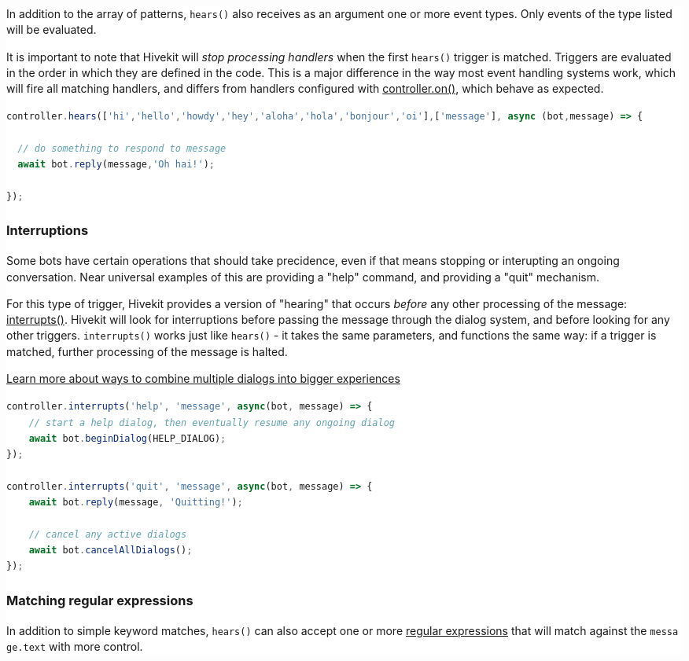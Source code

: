 In addition to the array of patterns, `hears()` also receives as an argument one or more event types.
Only events of the type listed will be evaluated.

It is important to note that Hivekit will *stop processing handlers* when the first `hears()` trigger is matched.
Triggers are evaluated in the order in which they are defined in the code.
This is a major difference in the way most event handling systems work, which will fire all matching handlers, and differs from handlers
configured with [controller.on()](reference/core.md#on), which behave as expected.

```javascript
controller.hears(['hi','hello','howdy','hey','aloha','hola','bonjour','oi'],['message'], async (bot,message) => {

  // do something to respond to message
  await bot.reply(message,'Oh hai!');

});
```

### Interruptions

Some bots have certain operations that should take precidence, even if that means stopping or interupting an ongoing conversation. Near universal examples of this are providing a "help" command, and providing a "quit" mechanism.

For this type of trigger, Hivekit provides a version of "hearing" that occurs _before_ any other processing of the message: [interrupts()](reference/core.md#interrupts). Hivekit will look for interruptions before passing the message through the dialog system, and before looking for any other triggers. `interrupts()` works just like `hears()` - it takes the same parameters, and functions the same way: if a trigger is matched, further processing of the message is halted.

[Learn more about ways to combine multiple dialogs into bigger experiences](conversations.md#composing-dialogs)


```javascript
controller.interrupts('help', 'message', async(bot, message) => {
    // start a help dialog, then eventually resume any ongoing dialog
    await bot.beginDialog(HELP_DIALOG);
});

controller.interrupts('quit', 'message', async(bot, message) => {
    await bot.reply(message, 'Quitting!');

    // cancel any active dialogs
    await bot.cancelAllDialogs();
});
```

### Matching regular expressions

In addition to simple keyword matches, `hears()` can also accept one or more [regular expressions](https://regex101.com/) that will match against the `message.text` with more control. 
